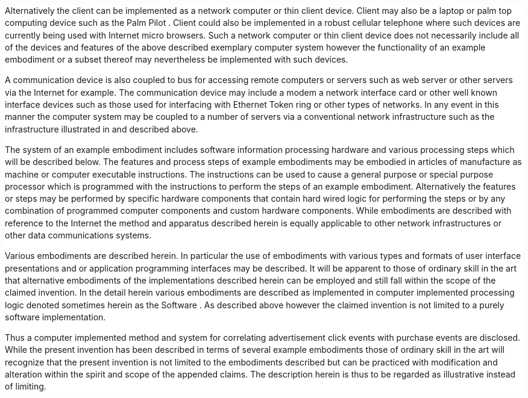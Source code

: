 Alternatively the client can be implemented as a network computer or thin client device. Client may also be a laptop or palm top computing device such as the Palm Pilot . Client could also be implemented in a robust cellular telephone where such devices are currently being used with Internet micro browsers. Such a network computer or thin client device does not necessarily include all of the devices and features of the above described exemplary computer system however the functionality of an example embodiment or a subset thereof may nevertheless be implemented with such devices.

A communication device is also coupled to bus for accessing remote computers or servers such as web server or other servers via the Internet for example. The communication device may include a modem a network interface card or other well known interface devices such as those used for interfacing with Ethernet Token ring or other types of networks. In any event in this manner the computer system may be coupled to a number of servers via a conventional network infrastructure such as the infrastructure illustrated in and described above.

The system of an example embodiment includes software information processing hardware and various processing steps which will be described below. The features and process steps of example embodiments may be embodied in articles of manufacture as machine or computer executable instructions. The instructions can be used to cause a general purpose or special purpose processor which is programmed with the instructions to perform the steps of an example embodiment. Alternatively the features or steps may be performed by specific hardware components that contain hard wired logic for performing the steps or by any combination of programmed computer components and custom hardware components. While embodiments are described with reference to the Internet the method and apparatus described herein is equally applicable to other network infrastructures or other data communications systems.

Various embodiments are described herein. In particular the use of embodiments with various types and formats of user interface presentations and or application programming interfaces may be described. It will be apparent to those of ordinary skill in the art that alternative embodiments of the implementations described herein can be employed and still fall within the scope of the claimed invention. In the detail herein various embodiments are described as implemented in computer implemented processing logic denoted sometimes herein as the Software . As described above however the claimed invention is not limited to a purely software implementation.

Thus a computer implemented method and system for correlating advertisement click events with purchase events are disclosed. While the present invention has been described in terms of several example embodiments those of ordinary skill in the art will recognize that the present invention is not limited to the embodiments described but can be practiced with modification and alteration within the spirit and scope of the appended claims. The description herein is thus to be regarded as illustrative instead of limiting.

